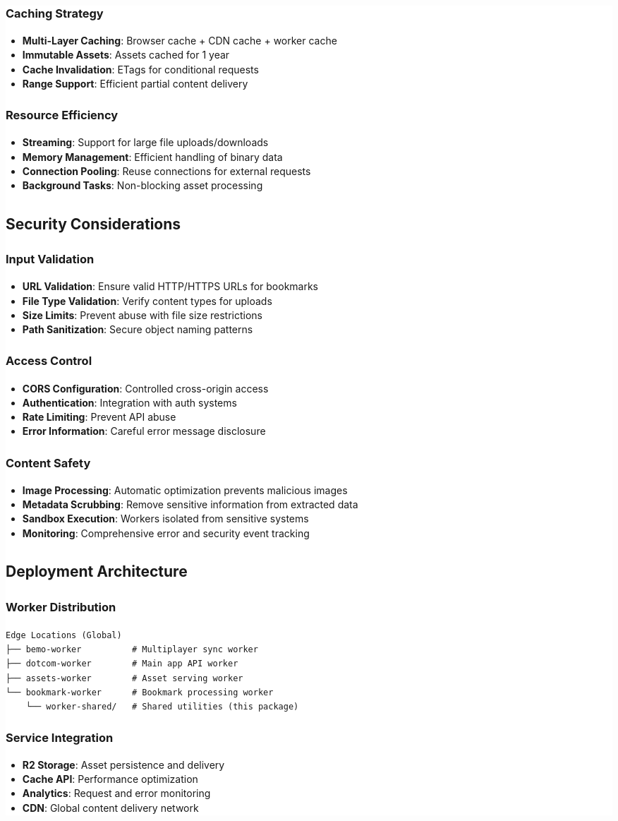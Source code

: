 ### Caching Strategy
- **Multi-Layer Caching**: Browser cache + CDN cache + worker cache
- **Immutable Assets**: Assets cached for 1 year
- **Cache Invalidation**: ETags for conditional requests
- **Range Support**: Efficient partial content delivery

### Resource Efficiency
- **Streaming**: Support for large file uploads/downloads
- **Memory Management**: Efficient handling of binary data
- **Connection Pooling**: Reuse connections for external requests
- **Background Tasks**: Non-blocking asset processing

## Security Considerations

### Input Validation
- **URL Validation**: Ensure valid HTTP/HTTPS URLs for bookmarks
- **File Type Validation**: Verify content types for uploads
- **Size Limits**: Prevent abuse with file size restrictions
- **Path Sanitization**: Secure object naming patterns

### Access Control
- **CORS Configuration**: Controlled cross-origin access
- **Authentication**: Integration with auth systems
- **Rate Limiting**: Prevent API abuse
- **Error Information**: Careful error message disclosure

### Content Safety
- **Image Processing**: Automatic optimization prevents malicious images
- **Metadata Scrubbing**: Remove sensitive information from extracted data
- **Sandbox Execution**: Workers isolated from sensitive systems
- **Monitoring**: Comprehensive error and security event tracking

## Deployment Architecture

### Worker Distribution
```
Edge Locations (Global)
├── bemo-worker          # Multiplayer sync worker
├── dotcom-worker        # Main app API worker  
├── assets-worker        # Asset serving worker
└── bookmark-worker      # Bookmark processing worker
    └── worker-shared/   # Shared utilities (this package)
```

### Service Integration
- **R2 Storage**: Asset persistence and delivery
- **Cache API**: Performance optimization
- **Analytics**: Request and error monitoring
- **CDN**: Global content delivery network
